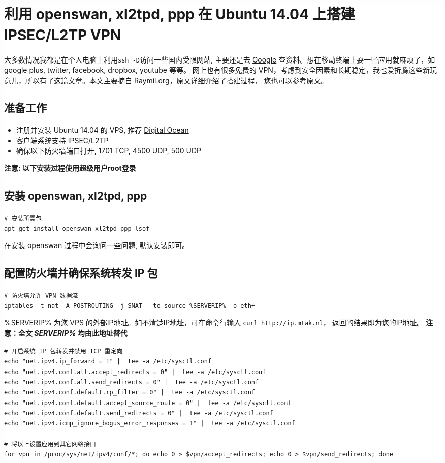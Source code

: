 # 利用 openswan, xl2tpd, ppp 在 Ubuntu 14.04 上搭建 IPSEC/L2TP VPN #

大多数情况我都是在个人电脑上利用`ssh -D`访问一些国内受限网站, 主要还是去 [Google](https://www.google.com)
查资料。想在移动终端上耍一些应用就麻烦了，如 google plus, twitter, facebook, dropbox, youtube 等等。
网上也有很多免费的 VPN，考虑到安全因素和长期稳定，我也爱折腾这些新玩意儿，所以有了这篇文章。本文主要摘自
[Raymii.org](https://raymii.org/s/tutorials/IPSEC_L2TP_vpn_with_Ubuntu_14.04.html)，原文详细介绍了搭建过程，
您也可以参考原文。

## 准备工作 ##

+ 注册并安装 Ubuntu 14.04 的 VPS, 推荐 [Digital Ocean](https://www.digitalocean.com/?refcode=bf1570fa2334)
+ 客户端系统支持 IPSEC/L2TP
+ 确保以下防火墙端口打开, 1701 TCP, 4500 UDP, 500 UDP

**注意: 以下安装过程使用超级用户root登录**

## 安装 openswan, xl2tpd, ppp ##

    # 安装所需包
    apt-get install openswan xl2tpd ppp lsof

在安装 openswan 过程中会询问一些问题, 默认安装即可。

## 配置防火墙并确保系统转发 IP 包 ##

    # 防火墙允许 VPN 数据流
    iptables -t nat -A POSTROUTING -j SNAT --to-source %SERVERIP% -o eth+

%SERVERIP% 为您 VPS 的外部IP地址。如不清楚IP地址，可在命令行输入 `curl http://ip.mtak.nl`，
返回的结果即为您的IP地址。
**注意：全文 _SERVERIP%_ 均由此地址替代**

    # 开启系统 IP 包转发并禁用 ICP 重定向
    echo "net.ipv4.ip_forward = 1" |  tee -a /etc/sysctl.conf
    echo "net.ipv4.conf.all.accept_redirects = 0" |  tee -a /etc/sysctl.conf
    echo "net.ipv4.conf.all.send_redirects = 0" |  tee -a /etc/sysctl.conf
    echo "net.ipv4.conf.default.rp_filter = 0" |  tee -a /etc/sysctl.conf
    echo "net.ipv4.conf.default.accept_source_route = 0" |  tee -a /etc/sysctl.conf
    echo "net.ipv4.conf.default.send_redirects = 0" |  tee -a /etc/sysctl.conf
    echo "net.ipv4.icmp_ignore_bogus_error_responses = 1" |  tee -a /etc/sysctl.conf
    
    # 将以上设置应用到其它网络接口
    for vpn in /proc/sys/net/ipv4/conf/*; do echo 0 > $vpn/accept_redirects; echo 0 > $vpn/send_redirects; done
    
